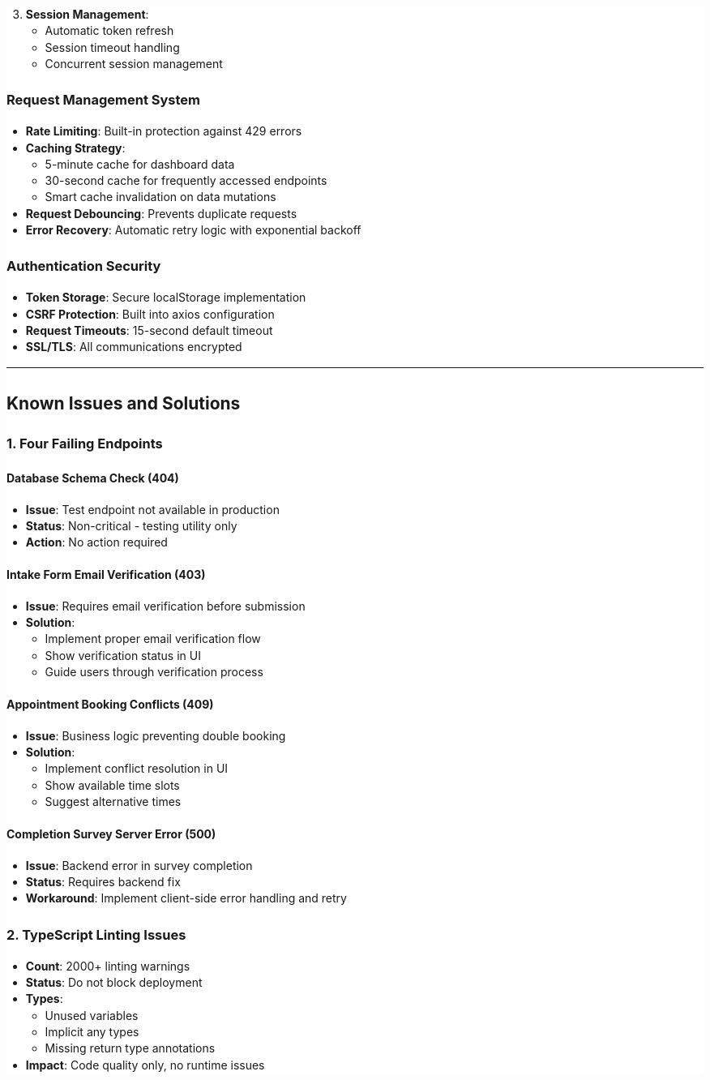 3. **Session Management**:
   - Automatic token refresh
   - Session timeout handling
   - Concurrent session management

### Request Management System
- **Rate Limiting**: Built-in protection against 429 errors
- **Caching Strategy**: 
  - 5-minute cache for dashboard data
  - 30-second cache for frequently accessed endpoints
  - Smart cache invalidation on data mutations
- **Request Debouncing**: Prevents duplicate requests
- **Error Recovery**: Automatic retry logic with exponential backoff

### Authentication Security
- **Token Storage**: Secure localStorage implementation
- **CSRF Protection**: Built into axios configuration  
- **Request Timeouts**: 15-second default timeout
- **SSL/TLS**: All communications encrypted

---

## Known Issues and Solutions

### 1. Four Failing Endpoints

#### Database Schema Check (404)
- **Issue**: Test endpoint not available in production
- **Status**: Non-critical - testing utility only
- **Action**: No action required

#### Intake Form Email Verification (403)
- **Issue**: Requires email verification before submission
- **Solution**: 
  - Implement proper email verification flow
  - Show verification status in UI
  - Guide users through verification process

#### Appointment Booking Conflicts (409)
- **Issue**: Business logic preventing double booking
- **Solution**:
  - Implement conflict resolution in UI
  - Show available time slots
  - Suggest alternative times

#### Completion Survey Server Error (500)
- **Issue**: Backend error in survey completion
- **Status**: Requires backend fix
- **Workaround**: Implement client-side error handling and retry

### 2. TypeScript Linting Issues
- **Count**: 2000+ linting warnings
- **Status**: Do not block deployment
- **Types**: 
  - Unused variables
  - Implicit any types
  - Missing return type annotations
- **Impact**: Code quality only, no runtime issues
